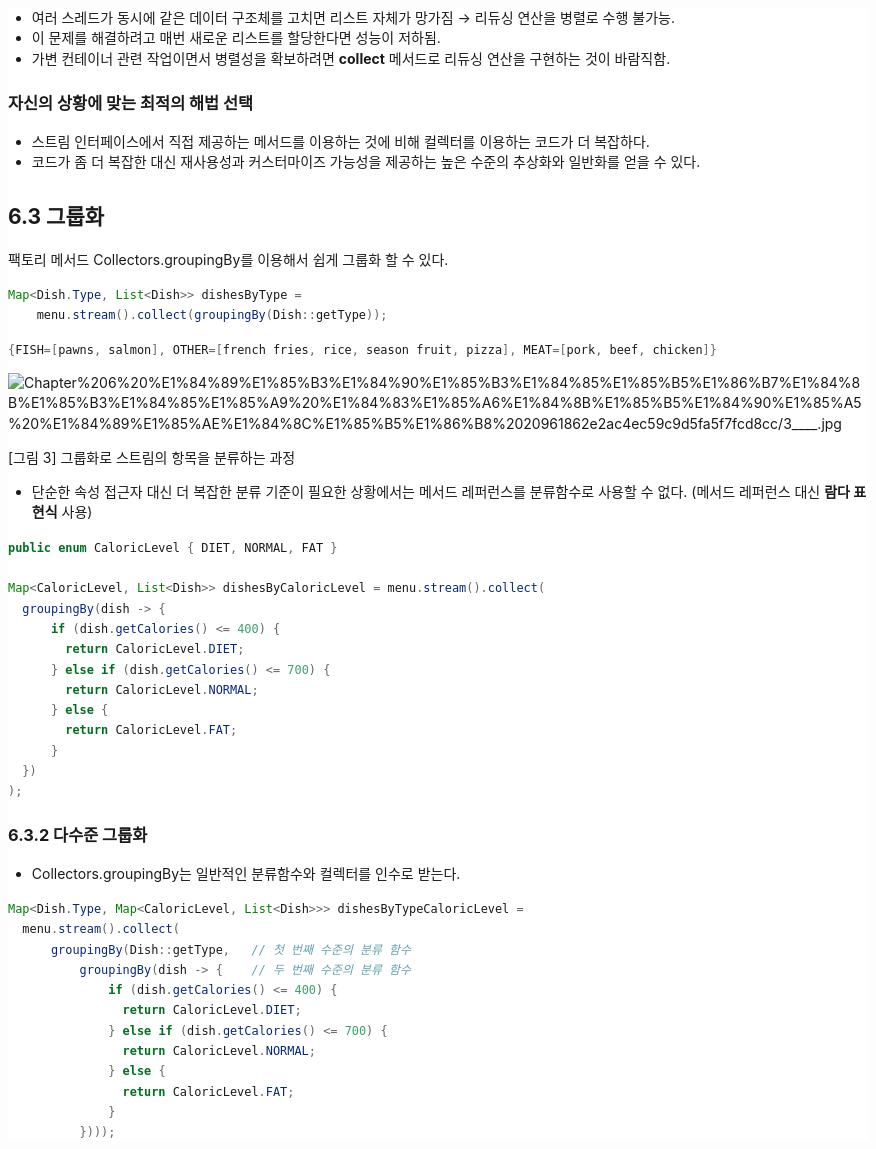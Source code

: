 - 여러 스레드가 동시에 같은 데이터 구조체를 고치면 리스트 자체가 망가짐 → 리듀싱 연산을 병렬로 수행 불가능.
- 이 문제를 해결하려고 매번 새로운 리스트를 할당한다면 성능이 저하됨.
- 가변 컨테이너 관련 작업이면서 병렬성을 확보하려면 **collect** 메서드로 리듀싱 연산을 구현하는 것이 바람직함.

### 자신의 상황에 맞는 최적의 해법 선택

- 스트림 인터페이스에서 직접 제공하는 메서드를 이용하는 것에 비해 컬렉터를 이용하는 코드가 더 복잡하다.
- 코드가 좀 더 복잡한 대신 재사용성과 커스터마이즈 가능성을 제공하는 높은 수준의 추상화와 일반화를 얻을 수 있다.

## 6.3 그룹화

팩토리 메서드 Collectors.groupingBy를 이용해서 쉽게 그룹화 할 수 있다.

```java
Map<Dish.Type, List<Dish>> dishesByType =
    menu.stream().collect(groupingBy(Dish::getType));
```

```java
{FISH=[pawns, salmon], OTHER=[french fries, rice, season fruit, pizza], MEAT=[pork, beef, chicken]}
```

![Chapter%206%20%E1%84%89%E1%85%B3%E1%84%90%E1%85%B3%E1%84%85%E1%85%B5%E1%86%B7%E1%84%8B%E1%85%B3%E1%84%85%E1%85%A9%20%E1%84%83%E1%85%A6%E1%84%8B%E1%85%B5%E1%84%90%E1%85%A5%20%E1%84%89%E1%85%AE%E1%84%8C%E1%85%B5%E1%86%B8%2020961862e2ac4ec59c9d5fa5f7fcd8cc/3____.jpg](Chapter%206%20%E1%84%89%E1%85%B3%E1%84%90%E1%85%B3%E1%84%85%E1%85%B5%E1%86%B7%E1%84%8B%E1%85%B3%E1%84%85%E1%85%A9%20%E1%84%83%E1%85%A6%E1%84%8B%E1%85%B5%E1%84%90%E1%85%A5%20%E1%84%89%E1%85%AE%E1%84%8C%E1%85%B5%E1%86%B8%2020961862e2ac4ec59c9d5fa5f7fcd8cc/3____.jpg)

[그림 3] 그룹화로 스트림의 항목을 분류하는 과정

- 단순한 속성 접근자 대신 더 복잡한 분류 기준이 필요한 상황에서는 메서드 레퍼런스를 분류함수로 사용할 수 없다. (메서드 레퍼런스 대신 **람다 표현식** 사용)

```java
public enum CaloricLevel { DIET, NORMAL, FAT }

Map<CaloricLevel, List<Dish>> dishesByCaloricLevel = menu.stream().collect(
  groupingBy(dish -> {
      if (dish.getCalories() <= 400) {
        return CaloricLevel.DIET;
      } else if (dish.getCalories() <= 700) {
        return CaloricLevel.NORMAL;
      } else {
        return CaloricLevel.FAT;
      }
  })
);
```

### 6.3.2 다수준 그룹화

- Collectors.groupingBy는 일반적인 분류함수와 컬렉터를 인수로 받는다.

```java
Map<Dish.Type, Map<CaloricLevel, List<Dish>>> dishesByTypeCaloricLevel =
  menu.stream().collect(
      groupingBy(Dish::getType,   // 첫 번째 수준의 분류 함수
          groupingBy(dish -> {    // 두 번째 수준의 분류 함수
              if (dish.getCalories() <= 400) {
                return CaloricLevel.DIET;
              } else if (dish.getCalories() <= 700) {
                return CaloricLevel.NORMAL;
              } else {
                return CaloricLevel.FAT;
              }
          })));
```

